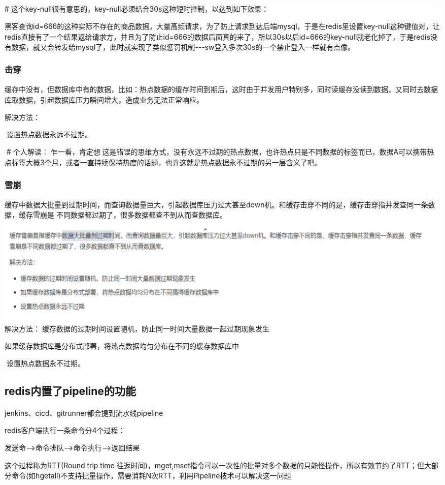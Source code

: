    \#  这个key-null很有意思的，key-null必须结合30s这种短时控制，以达到如下效果：

黑客查询id=666的这种实际不存在的商品数据，大量高频请求，为了防止请求到达后端mysql，于是在redis里设置key-null这种键值对，让redis直接有了一个结果返给请求方，并且为了防止id=666的数据后面真的来了，所以30s以后id=666的key-null就老化掉了，于是redis没有数据，就又会转发给mysql了，此时就实现了类似惩罚机制---sw登入多次30s的一个禁止登入一样就有点像。



### 击穿

缓存中没有，但数据库中有的数据，比如：热点数据的缓存时间到期后，这时由于并发用户特别多，同时读缓存没读到数据，又同时去数据库取数据，引起数据库压力瞬间增大，造成业务无法正常响应。

解决方法：

​	设置热点数据永远不过期。  

​	# 个人解读： 乍一看，肯定想 这是错误的思维方式，没有永远不过期的热点数据，也许热点只是不同数据的标签而已，数据A可以携带热点标签大概3个月，或者一直持续保持热度的话题，也许这就是热点数据永不过期的另一层含义了吧。



### 雪崩

缓存中数据大批量到过期时间，而查询数据量巨大，引起数据库压力过大甚至down机。和缓存击穿不同的是，缓存击穿指并发查同一条数据，缓存雪崩是 不同数据都过期了，很多数据都查不到从而查数据库。

![image-20241227150708632](2.Redis工作机制和编译安装.assets/image-20241227150708632.png)



解决方法：
	缓存数据的过期时间设置随机，防止同一时间大量数据一起过期现象发生

​	如果缓存数据库是分布式部署，将热点数据均匀分布在不同的缓存数据库中

​	设置热点数据永不过期。



## redis内置了pipeline的功能

jenkins、cicd、gitrunner都会提到流水线pipeline



redis客户端执行一条命令分4个过程：

发送命-->命令排队-->命令执行-->返回结果

这个过程称为RTT(Round trip time 往返时间)，mget,mset指令可以一次性的批量对多个数据的只能怪操作，所以有效节约了RTT；但大部分命令(如hgetall)不支持批量操作，需要消耗N次RTT，利用Pipeline技术可以解决这一问题

